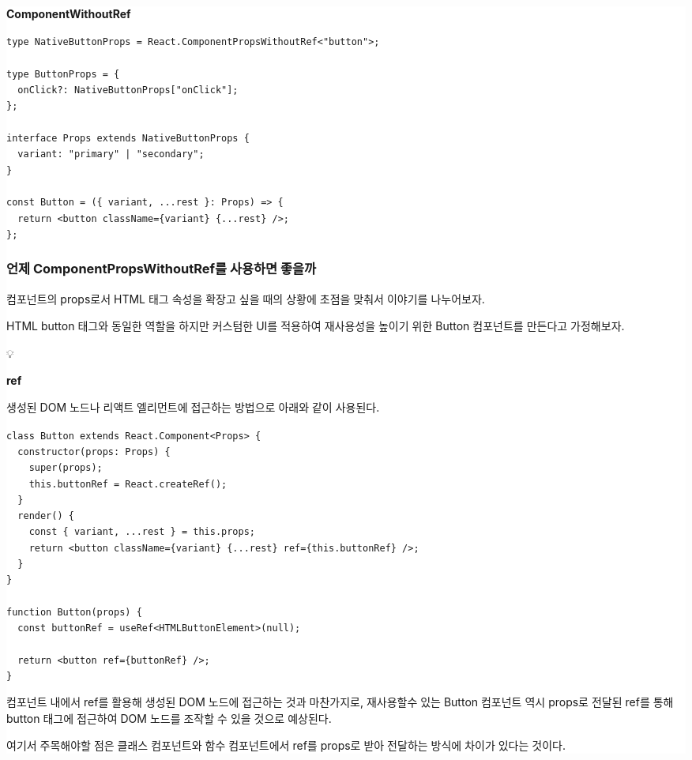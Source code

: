 **ComponentWithoutRef**

```tsx
type NativeButtonProps = React.ComponentPropsWithoutRef<"button">;

type ButtonProps = {
  onClick?: NativeButtonProps["onClick"];
};

interface Props extends NativeButtonProps {
  variant: "primary" | "secondary";
}

const Button = ({ variant, ...rest }: Props) => {
  return <button className={variant} {...rest} />;
};
```

### 언제 ComponentPropsWithoutRef를 사용하면 좋을까

컴포넌트의 props로서 HTML 태그 속성을 확장고 싶을 때의 상황에 초점을 맞춰서 이야기를 나누어보자.

HTML button 태그와 동일한 역할을 하지만 커스텀한 UI를 적용하여 재사용성을 높이기 위한 Button 컴포넌트를 만든다고 가정해보자.

<aside>
💡

**ref**

생성된 DOM 노드나 리액트 엘리먼트에 접근하는 방법으로 아래와 같이 사용된다.

```
class Button extends React.Component<Props> {
  constructor(props: Props) {
    super(props);
    this.buttonRef = React.createRef();
  }
  render() {
    const { variant, ...rest } = this.props;
    return <button className={variant} {...rest} ref={this.buttonRef} />;
  }
}

function Button(props) {
  const buttonRef = useRef<HTMLButtonElement>(null);

  return <button ref={buttonRef} />;
}
```

</aside>

컴포넌트 내에서 ref를 활용해 생성된 DOM 노드에 접근하는 것과 마찬가지로, 재사용할수 있는 Button 컴포넌트 역시 props로 전달된 ref를 통해 button 태그에 접근하여 DOM 노드를 조작할 수 있을 것으로 예상된다.

여기서 주목해야할 점은 클래스 컴포넌트와 함수 컴포넌트에서 ref를 props로 받아 전달하는 방식에 차이가 있다는 것이다.
